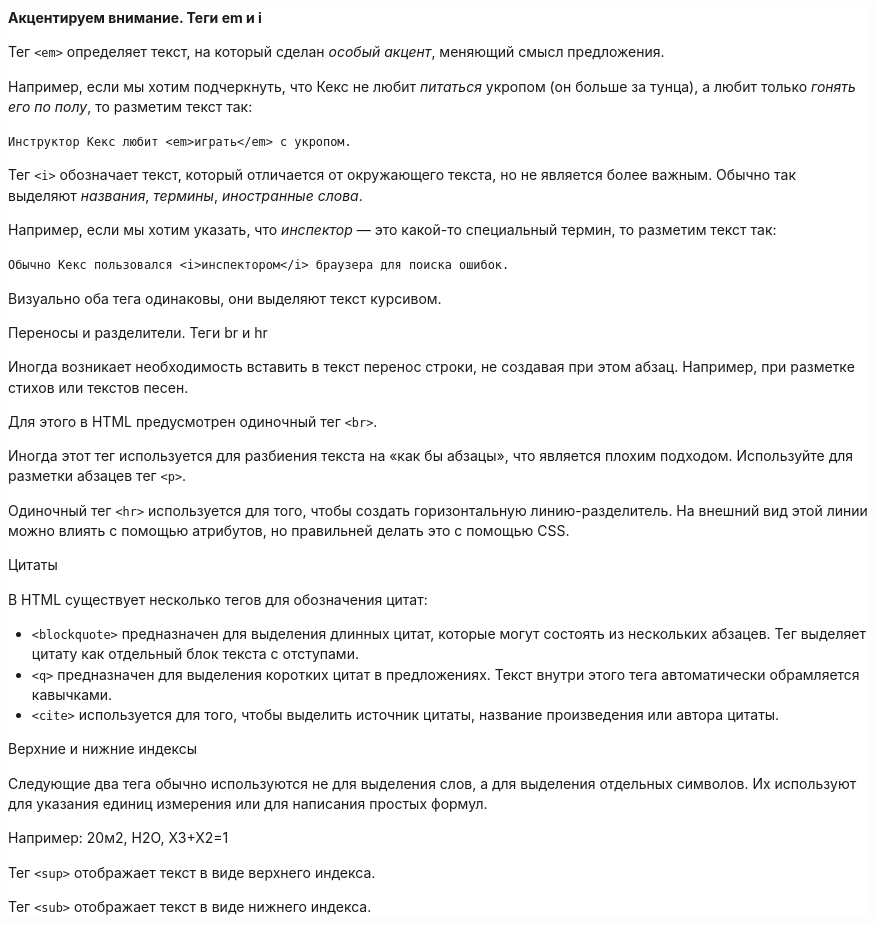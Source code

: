 **Акцентируем внимание. Теги em и i**

Тег `<em>` определяет текст, на который сделан _особый акцент_, меняющий смысл предложения.

Например, если мы хотим подчеркнуть, что Кекс не любит _питаться_ укропом (он больше за тунца), а любит только _гонять его по полу_, то разметим текст так:

```
Инструктор Кекс любит <em>играть</em> с укропом.
```

Тег `<i>` обозначает текст, который отличается от окружающего текста, но не является более важным. Обычно так выделяют _названия_, _термины_, _иностранные слова_.

Например, если мы хотим указать, что _инспектор_ — это какой-то специальный термин, то разметим текст так:

```
Обычно Кекс пользовался <i>инспектором</i> браузера для поиска ошибок.
```

Визуально оба тега одинаковы, они выделяют текст курсивом.



Переносы и разделители. Теги br и hr

Иногда возникает необходимость вставить в текст перенос строки, не создавая при этом абзац. Например, при разметке стихов или текстов песен.

Для этого в HTML предусмотрен одиночный тег `<br>`.

Иногда этот тег используется для разбиения текста на «как бы абзацы», что является плохим подходом. Используйте для разметки абзацев тег `<p>`.

Одиночный тег `<hr>` используется для того, чтобы создать горизонтальную линию-разделитель. На внешний вид этой линии можно влиять с помощью атрибутов, но правильней делать это с помощью CSS.



Цитаты

В HTML существует несколько тегов для обозначения цитат:

* `<blockquote>` предназначен для выделения длинных цитат, которые могут состоять из нескольких абзацев. Тег выделяет цитату как отдельный блок текста с отступами.
* `<q>` предназначен для выделения коротких цитат в предложениях. Текст внутри этого тега автоматически обрамляется кавычками.
* `<cite>` используется для того, чтобы выделить источник цитаты, название произведения или автора цитаты.



Верхние и нижние индексы

Следующие два тега обычно используются не для выделения слов, а для выделения отдельных символов. Их используют для указания единиц измерения или для написания простых формул.

Например: 20м2, H2O, X3+X2=1

Тег `<sup>` отображает текст в виде верхнего индекса.

Тег `<sub>` отображает текст в виде нижнего индекса.

